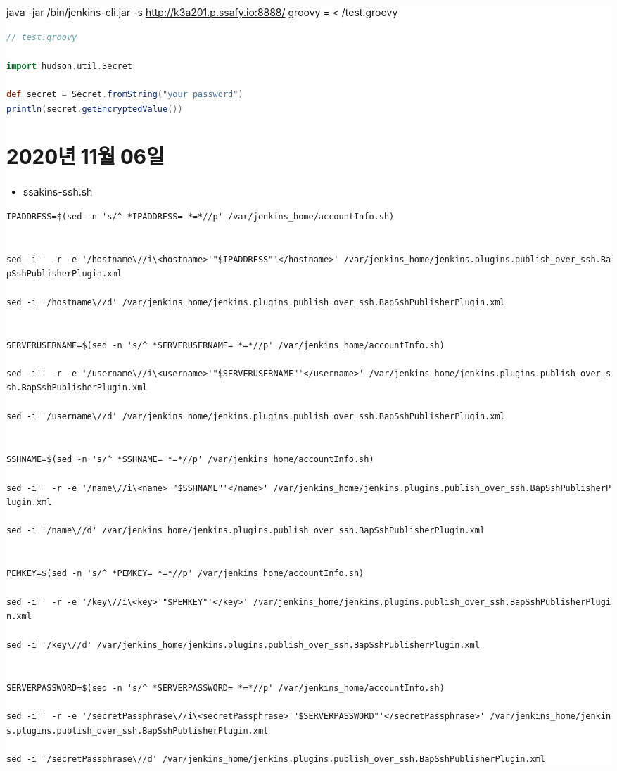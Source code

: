 java -jar /bin/jenkins-cli.jar -s http://k3a201.p.ssafy.io:8888/ groovy = < /test.groovy

```groovy
// test.groovy

import hudson.util.Secret

def secret = Secret.fromString("your password")
println(secret.getEncryptedValue())
```





# 2020년 11월 06일

* ssakins-ssh.sh

```shell
IPADDRESS=$(sed -n 's/^ *IPADDRESS= *=*//p' /var/jenkins_home/accountInfo.sh)


sed -i'' -r -e '/hostname\//i\<hostname>'"$IPADDRESS"'</hostname>' /var/jenkins_home/jenkins.plugins.publish_over_ssh.BapSshPublisherPlugin.xml

sed -i '/hostname\//d' /var/jenkins_home/jenkins.plugins.publish_over_ssh.BapSshPublisherPlugin.xml


SERVERUSERNAME=$(sed -n 's/^ *SERVERUSERNAME= *=*//p' /var/jenkins_home/accountInfo.sh)

sed -i'' -r -e '/username\//i\<username>'"$SERVERUSERNAME"'</username>' /var/jenkins_home/jenkins.plugins.publish_over_ssh.BapSshPublisherPlugin.xml

sed -i '/username\//d' /var/jenkins_home/jenkins.plugins.publish_over_ssh.BapSshPublisherPlugin.xml


SSHNAME=$(sed -n 's/^ *SSHNAME= *=*//p' /var/jenkins_home/accountInfo.sh)

sed -i'' -r -e '/name\//i\<name>'"$SSHNAME"'</name>' /var/jenkins_home/jenkins.plugins.publish_over_ssh.BapSshPublisherPlugin.xml

sed -i '/name\//d' /var/jenkins_home/jenkins.plugins.publish_over_ssh.BapSshPublisherPlugin.xml


PEMKEY=$(sed -n 's/^ *PEMKEY= *=*//p' /var/jenkins_home/accountInfo.sh)

sed -i'' -r -e '/key\//i\<key>'"$PEMKEY"'</key>' /var/jenkins_home/jenkins.plugins.publish_over_ssh.BapSshPublisherPlugin.xml

sed -i '/key\//d' /var/jenkins_home/jenkins.plugins.publish_over_ssh.BapSshPublisherPlugin.xml


SERVERPASSWORD=$(sed -n 's/^ *SERVERPASSWORD= *=*//p' /var/jenkins_home/accountInfo.sh)

sed -i'' -r -e '/secretPassphrase\//i\<secretPassphrase>'"$SERVERPASSWORD"'</secretPassphrase>' /var/jenkins_home/jenkins.plugins.publish_over_ssh.BapSshPublisherPlugin.xml

sed -i '/secretPassphrase\//d' /var/jenkins_home/jenkins.plugins.publish_over_ssh.BapSshPublisherPlugin.xml

```
